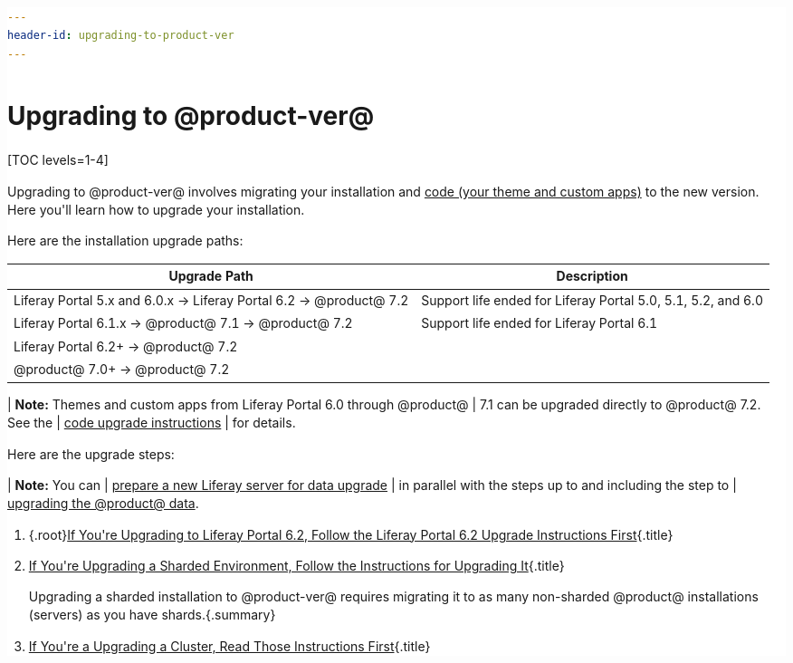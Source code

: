 ```yaml
---
header-id: upgrading-to-product-ver
---
```


# Upgrading to @product-ver@

[TOC levels=1-4]

Upgrading to @product-ver@ involves migrating your installation and [code (your
theme and custom
apps)](/docs/7-2/tutorials/-/knowledge_base/t/upgrading-code-to-product-ver) to
the new version. Here you'll learn how to upgrade your installation.

Here are the installation upgrade paths:

| Upgrade Path                                   | Description                |
| ---------------------------------------------- | -------------------------- |
| Liferay Portal 5.x and 6.0.x &rarr; Liferay Portal 6.2 &rarr; @product@ 7.2 | Support life ended for Liferay Portal 5.0, 5.1, 5.2, and 6.0 |
| Liferay Portal 6.1.x &rarr; @product@ 7.1 &rarr; @product@ 7.2      | Support life ended for Liferay Portal 6.1 |
| Liferay Portal 6.2+ &rarr; @product@ 7.2       |                            |
| @product@ 7.0+ &rarr; @product@ 7.2            |                            |

| **Note:** Themes and custom apps from Liferay Portal 6.0 through @product@ 
| 7.1 can be upgraded directly to @product@ 7.2. See the
| [code upgrade instructions](/docs/7-2/tutorials/-/knowledge_base/t/upgrading-code-to-product-ver)
| for details. 

Here are the upgrade steps: 

| **Note:** You can 
| [prepare a new Liferay server for data upgrade](/docs/7-2/deploy/-/knowledge_base/d/preparing-to-upgrade-the-product-database)
| in parallel with the steps up to and including the step to
| [upgrading the @product@ data](/docs/7-2/deploy/-/knowledge_base/d/upgrading-the-product-data). 

1.  {.root}[If You're Upgrading to Liferay Portal 6.2, Follow the Liferay Portal 6.2 Upgrade Instructions First](/docs/6-2/deploy/-/knowledge_base/d/upgrading-liferay){.title}

2.  [If You're Upgrading a Sharded Environment, Follow the Instructions for Upgrading It](/docs/7-2/deploy/-/knowledge_base/d/upgrading-a-sharded-environment){.title}

    Upgrading a sharded installation to @product-ver@ requires migrating it to
    as many non-sharded @product@ installations (servers) as you have shards.{.summary}

3.  [If You're a Upgrading a Cluster, Read Those Instructions First](/docs/7-2/deploy/-/knowledge_base/d/updating-a-cluster){.title}

